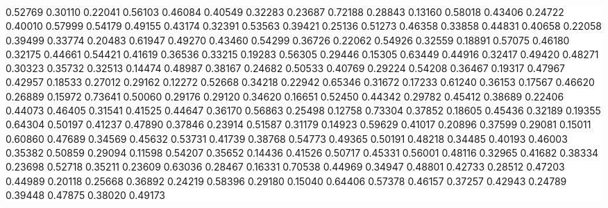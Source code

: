 0.52769 0.30110 0.22041
0.56103 0.46084 0.40549
0.32283 0.23687 0.72188
0.28843 0.13160 0.58018
0.43406 0.24722 0.40010
0.57999 0.54179 0.49155
0.43174 0.32391 0.53563
0.39421 0.25136 0.51273
0.46358 0.33858 0.44831
0.40658 0.22058 0.39499
0.33774 0.20483 0.61947
0.49270 0.43460 0.54299
0.36726 0.22062 0.54926
0.32559 0.18891 0.57075
0.46180 0.32175 0.44661
0.54421 0.41619 0.36536
0.33215 0.19283 0.56305
0.29446 0.15305 0.63449
0.44916 0.32417 0.49420
0.48271 0.30323 0.35732
0.32513 0.14474 0.48987
0.38167 0.24682 0.50533
0.40769 0.29224 0.54208
0.36467 0.19317 0.47967
0.42957 0.18533 0.27012
0.29162 0.12272 0.52668
0.34218 0.22942 0.65346
0.31672 0.17233 0.61240
0.36153 0.17567 0.46620
0.26889 0.15972 0.73641
0.50060 0.29176 0.29120
0.34620 0.16651 0.52450
0.44342 0.29782 0.45412
0.38689 0.22406 0.44073
0.46405 0.31541 0.41525
0.44647 0.36170 0.56863
0.25498 0.12758 0.73304
0.37852 0.18605 0.45436
0.32189 0.19355 0.64304
0.50197 0.41237 0.47890
0.37846 0.23914 0.51587
0.31179 0.14923 0.59629
0.41017 0.20896 0.37599
0.29081 0.15011 0.60860
0.47689 0.34569 0.45632
0.53731 0.41739 0.38768
0.54773 0.49365 0.50191
0.48218 0.34485 0.40193
0.46003 0.35382 0.50859
0.29094 0.11598 0.54207
0.35652 0.14436 0.41526
0.50717 0.45331 0.56001
0.48116 0.32965 0.41682
0.38334 0.23698 0.52718
0.35211 0.23609 0.63036
0.28467 0.16331 0.70538
0.44969 0.34947 0.48801
0.42733 0.28512 0.47203
0.44989 0.20118 0.25668
0.36892 0.24219 0.58396
0.29180 0.15040 0.64406
0.57378 0.46157 0.37257
0.42943 0.24789 0.39448
0.47875 0.38020 0.49173
